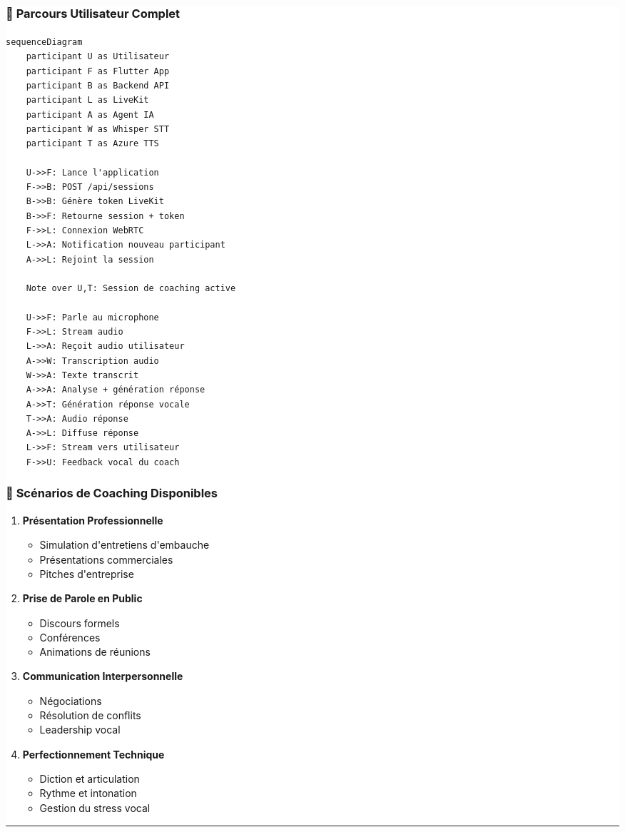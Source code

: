 ### 📱 **Parcours Utilisateur Complet**

```mermaid
sequenceDiagram
    participant U as Utilisateur
    participant F as Flutter App
    participant B as Backend API
    participant L as LiveKit
    participant A as Agent IA
    participant W as Whisper STT
    participant T as Azure TTS

    U->>F: Lance l'application
    F->>B: POST /api/sessions
    B->>B: Génère token LiveKit
    B->>F: Retourne session + token
    F->>L: Connexion WebRTC
    L->>A: Notification nouveau participant
    A->>L: Rejoint la session
    
    Note over U,T: Session de coaching active
    
    U->>F: Parle au microphone
    F->>L: Stream audio
    L->>A: Reçoit audio utilisateur
    A->>W: Transcription audio
    W->>A: Texte transcrit
    A->>A: Analyse + génération réponse
    A->>T: Génération réponse vocale
    T->>A: Audio réponse
    A->>L: Diffuse réponse
    L->>F: Stream vers utilisateur
    F->>U: Feedback vocal du coach
```

### 🎯 **Scénarios de Coaching Disponibles**

1. **Présentation Professionnelle**
   - Simulation d'entretiens d'embauche
   - Présentations commerciales
   - Pitches d'entreprise

2. **Prise de Parole en Public**
   - Discours formels
   - Conférences
   - Animations de réunions

3. **Communication Interpersonnelle**
   - Négociations
   - Résolution de conflits
   - Leadership vocal

4. **Perfectionnement Technique**
   - Diction et articulation
   - Rythme et intonation
   - Gestion du stress vocal

---